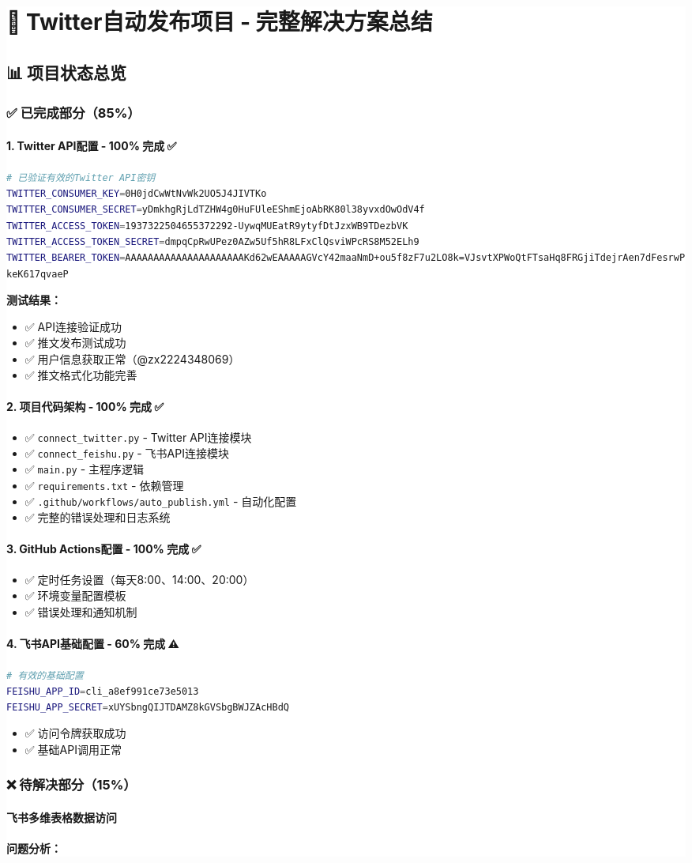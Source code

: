 # 🎯 Twitter自动发布项目 - 完整解决方案总结

## 📊 项目状态总览

### ✅ 已完成部分（85%）

#### 1. Twitter API配置 - 100% 完成 ✅
```bash
# 已验证有效的Twitter API密钥
TWITTER_CONSUMER_KEY=0H0jdCwWtNvWk2UO5J4JIVTKo
TWITTER_CONSUMER_SECRET=yDmkhgRjLdTZHW4g0HuFUleEShmEjoAbRK80l38yvxdOwOdV4f
TWITTER_ACCESS_TOKEN=1937322504655372292-UywqMUEatR9ytyfDtJzxWB9TDezbVK
TWITTER_ACCESS_TOKEN_SECRET=dmpqCpRwUPez0AZw5Uf5hR8LFxClQsviWPcRS8M52ELh9
TWITTER_BEARER_TOKEN=AAAAAAAAAAAAAAAAAAAAAKd62wEAAAAAGVcY42maaNmD+ou5f8zF7u2LO8k=VJsvtXPWoQtFTsaHq8FRGjiTdejrAen7dFesrwPkeK617qvaeP
```

**测试结果：**
- ✅ API连接验证成功
- ✅ 推文发布测试成功
- ✅ 用户信息获取正常（@zx2224348069）
- ✅ 推文格式化功能完善

#### 2. 项目代码架构 - 100% 完成 ✅
- ✅ `connect_twitter.py` - Twitter API连接模块
- ✅ `connect_feishu.py` - 飞书API连接模块
- ✅ `main.py` - 主程序逻辑
- ✅ `requirements.txt` - 依赖管理
- ✅ `.github/workflows/auto_publish.yml` - 自动化配置
- ✅ 完整的错误处理和日志系统

#### 3. GitHub Actions配置 - 100% 完成 ✅
- ✅ 定时任务设置（每天8:00、14:00、20:00）
- ✅ 环境变量配置模板
- ✅ 错误处理和通知机制

#### 4. 飞书API基础配置 - 60% 完成 ⚠️
```bash
# 有效的基础配置
FEISHU_APP_ID=cli_a8ef991ce73e5013
FEISHU_APP_SECRET=xUYSbngQIJTDAMZ8kGVSbgBWJZAcHBdQ
```
- ✅ 访问令牌获取成功
- ✅ 基础API调用正常

### ❌ 待解决部分（15%）

#### 飞书多维表格数据访问
**问题分析：**
